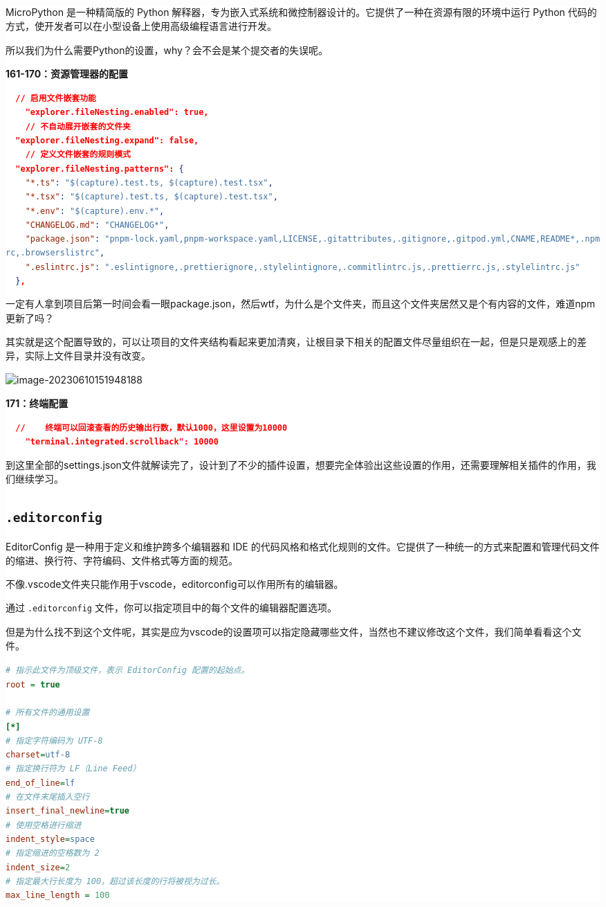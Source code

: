 MicroPython 是一种精简版的 Python 解释器，专为嵌入式系统和微控制器设计的。它提供了一种在资源有限的环境中运行 Python 代码的方式，使开发者可以在小型设备上使用高级编程语言进行开发。

所以我们为什么需要Python的设置，why？会不会是某个提交者的失误呢。

**161-170：资源管理器的配置**

```json
  // 启用文件嵌套功能
	"explorer.fileNesting.enabled": true,
	// 不自动展开嵌套的文件夹
  "explorer.fileNesting.expand": false,
	// 定义文件嵌套的规则模式
  "explorer.fileNesting.patterns": {
    "*.ts": "$(capture).test.ts, $(capture).test.tsx",
    "*.tsx": "$(capture).test.ts, $(capture).test.tsx",
    "*.env": "$(capture).env.*",
    "CHANGELOG.md": "CHANGELOG*",
    "package.json": "pnpm-lock.yaml,pnpm-workspace.yaml,LICENSE,.gitattributes,.gitignore,.gitpod.yml,CNAME,README*,.npmrc,.browserslistrc",
    ".eslintrc.js": ".eslintignore,.prettierignore,.stylelintignore,.commitlintrc.js,.prettierrc.js,.stylelintrc.js"
  },
```

一定有人拿到项目后第一时间会看一眼package.json，然后wtf，为什么是个文件夹，而且这个文件夹居然又是个有内容的文件，难道npm更新了吗？

其实就是这个配置导致的，可以让项目的文件夹结构看起来更加清爽，让根目录下相关的配置文件尽量组织在一起，但是只是观感上的差异，实际上文件目录并没有改变。

![image-20230610151948188](https://gitee.com/rrrrrrrren/note_image/raw/master/image-20230610151948188.png)

**171：终端配置**

```json
  // 	终端可以回滚查看的历史输出行数，默认1000，这里设置为10000
	"terminal.integrated.scrollback": 10000
```

到这里全部的settings.json文件就解读完了，设计到了不少的插件设置，想要完全体验出这些设置的作用，还需要理解相关插件的作用，我们继续学习。



## `.editorconfig`

EditorConfig 是一种用于定义和维护跨多个编辑器和 IDE 的代码风格和格式化规则的文件。它提供了一种统一的方式来配置和管理代码文件的缩进、换行符、字符编码、文件格式等方面的规范。

不像.vscode文件夹只能作用于vscode，editorconfig可以作用所有的编辑器。

通过 `.editorconfig` 文件，你可以指定项目中的每个文件的编辑器配置选项。

但是为什么找不到这个文件呢，其实是应为vscode的设置项可以指定隐藏哪些文件，当然也不建议修改这个文件，我们简单看看这个文件。

```ini
# 指示此文件为顶级文件，表示 EditorConfig 配置的起始点。
root = true

# 所有文件的通用设置
[*]
# 指定字符编码为 UTF-8
charset=utf-8
# 指定换行符为 LF（Line Feed）
end_of_line=lf
# 在文件末尾插入空行
insert_final_newline=true
# 使用空格进行缩进
indent_style=space
# 指定缩进的空格数为 2
indent_size=2
# 指定最大行长度为 100，超过该长度的行将被视为过长。
max_line_length = 100
```